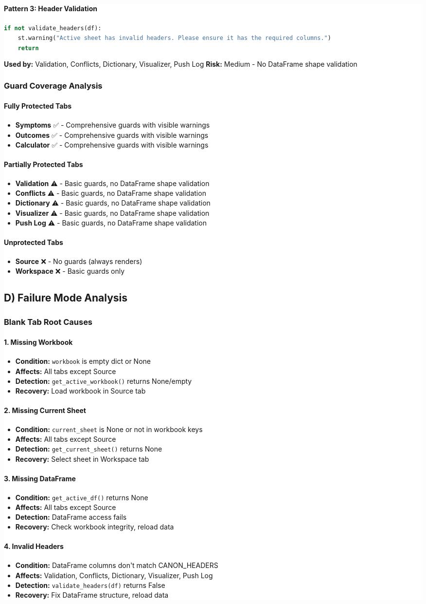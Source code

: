 #### Pattern 3: Header Validation
```python
if not validate_headers(df):
    st.warning("Active sheet has invalid headers. Please ensure it has the required columns.")
    return
```

**Used by:** Validation, Conflicts, Dictionary, Visualizer, Push Log
**Risk:** Medium - No DataFrame shape validation

### Guard Coverage Analysis

#### Fully Protected Tabs
- **Symptoms** ✅ - Comprehensive guards with visible warnings
- **Outcomes** ✅ - Comprehensive guards with visible warnings  
- **Calculator** ✅ - Comprehensive guards with visible warnings

#### Partially Protected Tabs
- **Validation** ⚠️ - Basic guards, no DataFrame shape validation
- **Conflicts** ⚠️ - Basic guards, no DataFrame shape validation
- **Dictionary** ⚠️ - Basic guards, no DataFrame shape validation
- **Visualizer** ⚠️ - Basic guards, no DataFrame shape validation
- **Push Log** ⚠️ - Basic guards, no DataFrame shape validation

#### Unprotected Tabs
- **Source** ❌ - No guards (always renders)
- **Workspace** ❌ - Basic guards only

## D) Failure Mode Analysis

### Blank Tab Root Causes

#### 1. Missing Workbook
- **Condition:** `workbook` is empty dict or None
- **Affects:** All tabs except Source
- **Detection:** `get_active_workbook()` returns None/empty
- **Recovery:** Load workbook in Source tab

#### 2. Missing Current Sheet
- **Condition:** `current_sheet` is None or not in workbook keys
- **Affects:** All tabs except Source
- **Detection:** `get_current_sheet()` returns None
- **Recovery:** Select sheet in Workspace tab

#### 3. Missing DataFrame
- **Condition:** `get_active_df()` returns None
- **Affects:** All tabs except Source
- **Detection:** DataFrame access fails
- **Recovery:** Check workbook integrity, reload data

#### 4. Invalid Headers
- **Condition:** DataFrame columns don't match CANON_HEADERS
- **Affects:** Validation, Conflicts, Dictionary, Visualizer, Push Log
- **Detection:** `validate_headers(df)` returns False
- **Recovery:** Fix DataFrame structure, reload data
